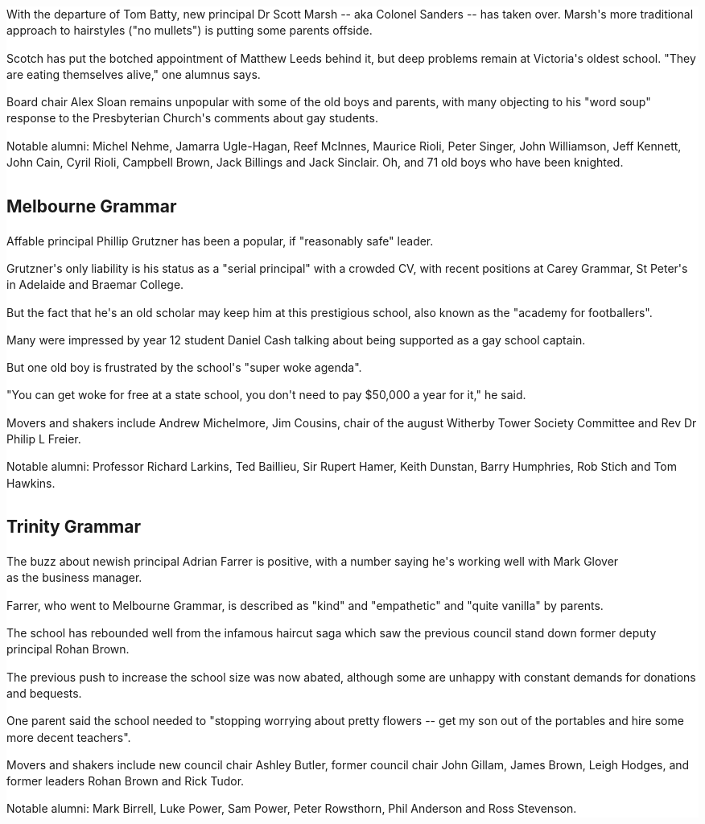 With the departure of Tom Batty, new principal Dr Scott Marsh -- aka Colonel Sanders -- has taken over. Marsh's more traditional approach to hairstyles ("no mullets") is putting some parents offside.

Scotch has put the botched appointment of Matthew Leeds behind it, but deep problems remain at Victoria's oldest school. "They are eating themselves alive," one alumnus says.

Board chair Alex Sloan remains unpopular with some of the old boys and parents, with many objecting to his "word soup" response to the Presbyterian Church's comments about gay students.

Notable alumni: Michel Nehme, Jamarra Ugle-Hagan, Reef McInnes, Maurice Rioli, Peter Singer, John Williamson, Jeff Kennett, John Cain, Cyril Rioli, Campbell Brown, Jack Billings and Jack Sinclair. Oh, and 71 old boys who have been knighted.

## Melbourne Grammar

Affable principal Phillip Grutzner has been a popular, if "reasonably safe" leader.

Grutzner's only liability is his status as a "serial principal" with a crowded CV, with recent positions at Carey Grammar, St Peter's in Adelaide and Braemar College.

But the fact that he's an old scholar may keep him at this prestigious school, also known as the "academy for footballers".

Many were impressed by year 12 student Daniel Cash talking about being supported as a gay school captain.

But one old boy is frustrated by the school's "super woke agenda".

"You can get woke for free at a state school, you don't need to pay $50,000 a year for it," he said.

Movers and shakers include Andrew Michelmore, Jim Cousins, chair of the august Witherby Tower Society Committee and Rev Dr Philip L Freier.

Notable alumni: Professor Richard Larkins, Ted Baillieu, Sir Rupert Hamer, Keith Dunstan, Barry Humphries, Rob Stich and Tom Hawkins.

## Trinity Grammar

The buzz about newish principal Adrian Farrer is positive, with a number saying he's working well with Mark Glover as the business manager.

Farrer, who went to Melbourne Grammar, is described as "kind" and "empathetic" and "quite vanilla" by parents.

The school has rebounded well from the infamous haircut saga which saw the previous council stand down former deputy principal Rohan Brown.

The previous push to increase the school size was now abated, although some are unhappy with constant demands for donations and bequests.

One parent said the school needed to "stopping worrying about pretty flowers -- get my son out of the portables and hire some more decent teachers".

Movers and shakers include new council chair Ashley Butler, former council chair John Gillam, James Brown, Leigh Hodges, and former leaders Rohan Brown and Rick Tudor.

Notable alumni: Mark Birrell, Luke Power, Sam Power, Peter Rowsthorn, Phil Anderson and Ross Stevenson.
